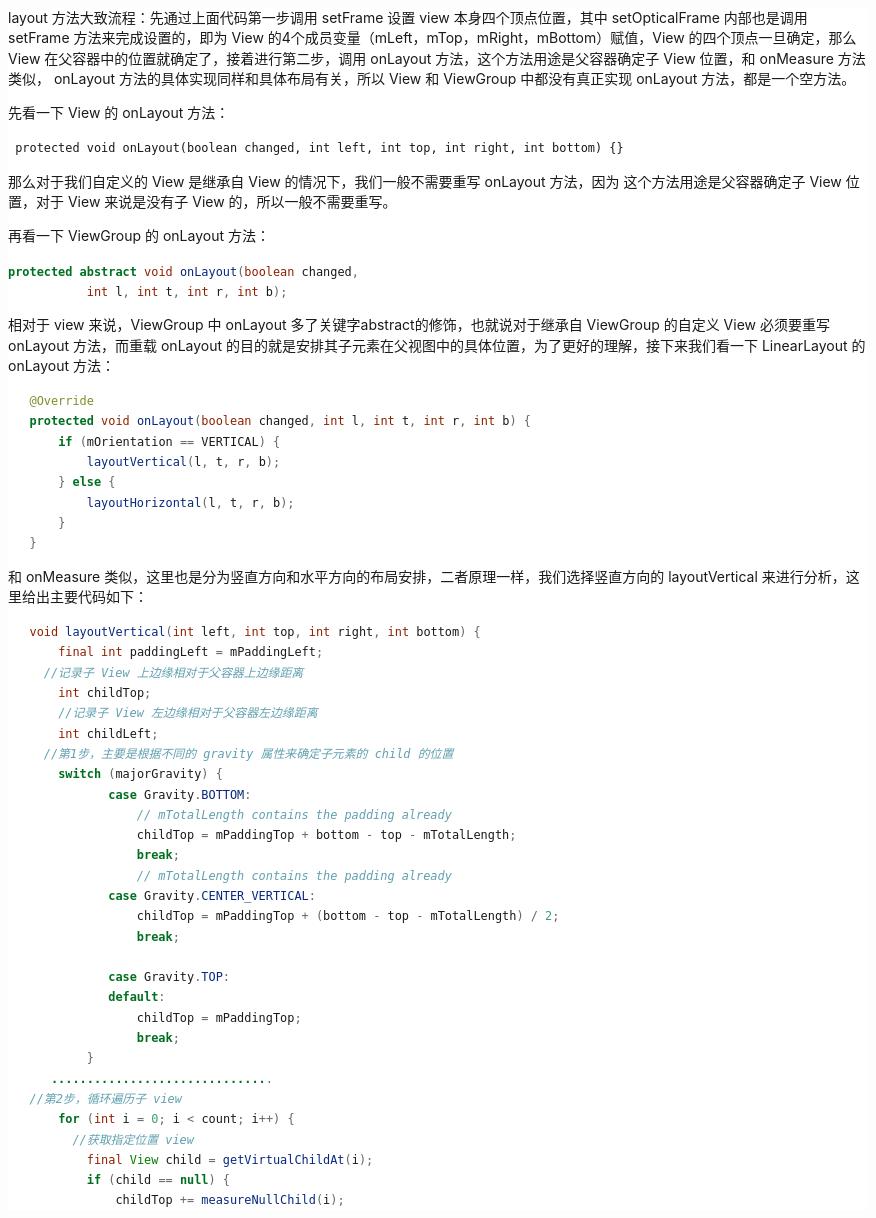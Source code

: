 ```java
```

 layout 方法大致流程：先通过上面代码第一步调用  setFrame 设置 view 本身四个顶点位置，其中 setOpticalFrame 内部也是调用 setFrame  方法来完成设置的，即为 View 的4个成员变量（mLeft，mTop，mRight，mBottom）赋值，View 的四个顶点一旦确定，那么 View 在父容器中的位置就确定了，接着进行第二步，调用 onLayout 方法，这个方法用途是父容器确定子 View 位置，和 onMeasure 方法类似， onLayout 方法的具体实现同样和具体布局有关，所以 View 和 ViewGroup 中都没有真正实现 onLayout 方法，都是一个空方法。

   先看一下 View 的 onLayout 方法：

 ``` protected void onLayout(boolean changed, int left, int top, int right, int bottom) {}```

   那么对于我们自定义的 View 是继承自 View 的情况下，我们一般不需要重写 onLayout 方法，因为 这个方法用途是父容器确定子 View 位置，对于 View 来说是没有子 View 的，所以一般不需要重写。

   再看一下 ViewGroup 的 onLayout 方法：

```java
protected abstract void onLayout(boolean changed,
           int l, int t, int r, int b);
```

   相对于 view 来说，ViewGroup 中 onLayout 多了关键字abstract的修饰，也就说对于继承自 ViewGroup 的自定义 View 必须要重写 onLayout 方法，而重载 onLayout 的目的就是安排其子元素在父视图中的具体位置，为了更好的理解，接下来我们看一下 LinearLayout  的 onLayout 方法：

```java
   @Override
   protected void onLayout(boolean changed, int l, int t, int r, int b) {
       if (mOrientation == VERTICAL) {
           layoutVertical(l, t, r, b);
       } else {
           layoutHorizontal(l, t, r, b);
       }
   }
```

   和 onMeasure 类似，这里也是分为竖直方向和水平方向的布局安排，二者原理一样，我们选择竖直方向的 layoutVertical 来进行分析，这里给出主要代码如下：

```java
   void layoutVertical(int left, int top, int right, int bottom) {
       final int paddingLeft = mPaddingLeft;
     //记录子 View 上边缘相对于父容器上边缘距离
       int childTop;
       //记录子 View 左边缘相对于父容器左边缘距离
       int childLeft;
     //第1步，主要是根据不同的 gravity 属性来确定子元素的 child 的位置
       switch (majorGravity) {
              case Gravity.BOTTOM:
                  // mTotalLength contains the padding already
                  childTop = mPaddingTop + bottom - top - mTotalLength;
                  break;
                  // mTotalLength contains the padding already
              case Gravity.CENTER_VERTICAL:
                  childTop = mPaddingTop + (bottom - top - mTotalLength) / 2;
                  break;

              case Gravity.TOP:
              default:
                  childTop = mPaddingTop;
                  break;
           }
      ...............................
   //第2步，循环遍历子 view 
       for (int i = 0; i < count; i++) {
         //获取指定位置 view 
           final View child = getVirtualChildAt(i);
           if (child == null) {
               childTop += measureNullChild(i);
```